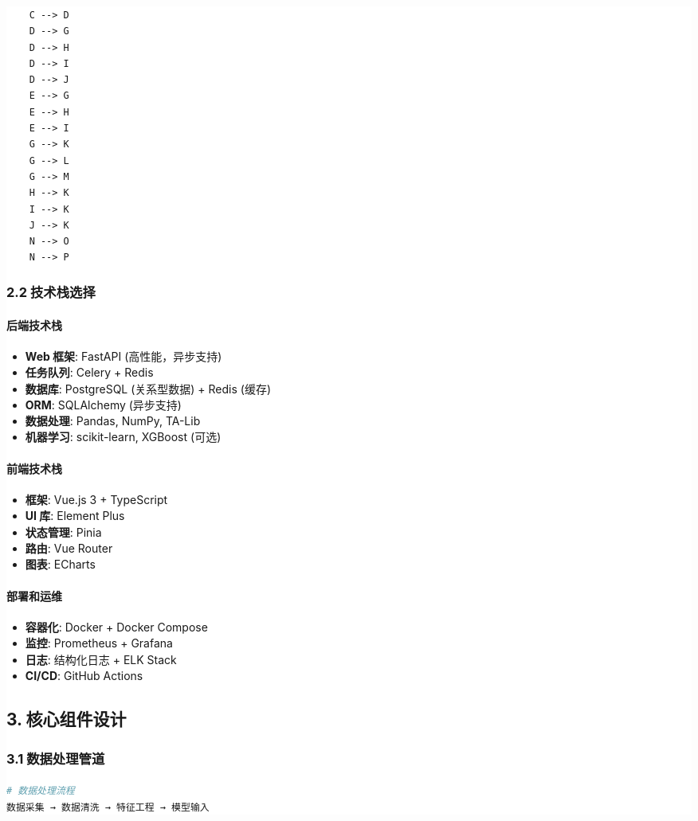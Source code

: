 ```mermaid
    C --> D
    D --> G
    D --> H
    D --> I
    D --> J
    E --> G
    E --> H
    E --> I
    G --> K
    G --> L
    G --> M
    H --> K
    I --> K
    J --> K
    N --> O
    N --> P
```

### 2.2 技术栈选择

#### 后端技术栈

- **Web 框架**: FastAPI (高性能，异步支持)
- **任务队列**: Celery + Redis
- **数据库**: PostgreSQL (关系型数据) + Redis (缓存)
- **ORM**: SQLAlchemy (异步支持)
- **数据处理**: Pandas, NumPy, TA-Lib
- **机器学习**: scikit-learn, XGBoost (可选)

#### 前端技术栈

- **框架**: Vue.js 3 + TypeScript
- **UI 库**: Element Plus
- **状态管理**: Pinia
- **路由**: Vue Router
- **图表**: ECharts

#### 部署和运维

- **容器化**: Docker + Docker Compose
- **监控**: Prometheus + Grafana
- **日志**: 结构化日志 + ELK Stack
- **CI/CD**: GitHub Actions

## 3. 核心组件设计

### 3.1 数据处理管道

```python
# 数据处理流程
数据采集 → 数据清洗 → 特征工程 → 模型输入
```
